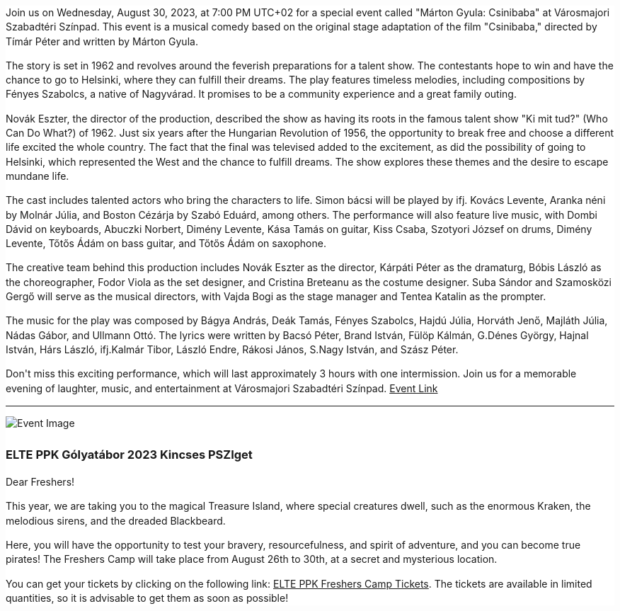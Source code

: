 Join us on Wednesday, August 30, 2023, at 7:00 PM UTC+02 for a special event called "Márton Gyula: Csinibaba" at Városmajori Szabadtéri Színpad. This event is a musical comedy based on the original stage adaptation of the film "Csinibaba," directed by Tímár Péter and written by Márton Gyula.

The story is set in 1962 and revolves around the feverish preparations for a talent show. The contestants hope to win and have the chance to go to Helsinki, where they can fulfill their dreams. The play features timeless melodies, including compositions by Fényes Szabolcs, a native of Nagyvárad. It promises to be a community experience and a great family outing.

Novák Eszter, the director of the production, described the show as having its roots in the famous talent show "Ki mit tud?" (Who Can Do What?) of 1962. Just six years after the Hungarian Revolution of 1956, the opportunity to break free and choose a different life excited the whole country. The fact that the final was televised added to the excitement, as did the possibility of going to Helsinki, which represented the West and the chance to fulfill dreams. The show explores these themes and the desire to escape mundane life.

The cast includes talented actors who bring the characters to life. Simon bácsi will be played by ifj. Kovács Levente, Aranka néni by Molnár Júlia, and Boston Cézárja by Szabó Eduárd, among others. The performance will also feature live music, with Dombi Dávid on keyboards, Abuczki Norbert, Dimény Levente, Kása Tamás on guitar, Kiss Csaba, Szotyori József on drums, Dimény Levente, Tőtős Ádám on bass guitar, and Tőtős Ádám on saxophone.

The creative team behind this production includes Novák Eszter as the director, Kárpáti Péter as the dramaturg, Bóbis László as the choreographer, Fodor Viola as the set designer, and Cristina Breteanu as the costume designer. Suba Sándor and Szamosközi Gergő will serve as the musical directors, with Vajda Bogi as the stage manager and Tentea Katalin as the prompter.

The music for the play was composed by Bágya András, Deák Tamás, Fényes Szabolcs, Hajdú Júlia, Horváth Jenő, Majláth Júlia, Nádas Gábor, and Ullmann Ottó. The lyrics were written by Bacsó Péter, Brand István, Fülöp Kálmán, G.Dénes György, Hajnal István, Hárs László, ifj.Kalmár Tibor, László Endre, Rákosi János, S.Nagy István, and Szász Péter.

Don't miss this exciting performance, which will last approximately 3 hours with one intermission. Join us for a memorable evening of laughter, music, and entertainment at Városmajori Szabadtéri Színpad.
[Event Link](https://facebook.com/events/1889215024781453)

---
![Event Image](https://scontent.fbud3-1.fna.fbcdn.net/v/t39.30808-6/358109974_1020676359274683_5048258156871778499_n.jpg?stp=dst-jpg_s960x960&_nc_cat=105&ccb=1-7&_nc_sid=934829&_nc_ohc=M8tIDuTiEq8AX_JZ7S1&_nc_ht=scontent.fbud3-1.fna&oh=00_AfBfj8DMEyXyGZq4UqY34exZINazCX_8xXI0nnz1Kh1fLQ&oe=64F39F3B)

 ### ELTE PPK Gólyatábor 2023 Kincses PSZIget

Dear Freshers!

This year, we are taking you to the magical Treasure Island, where special creatures dwell, such as the enormous Kraken, the melodious sirens, and the dreaded Blackbeard.

Here, you will have the opportunity to test your bravery, resourcefulness, and spirit of adventure, and you can become true pirates! The Freshers Camp will take place from August 26th to 30th, at a secret and mysterious location.

You can get your tickets by clicking on the following link: [ELTE PPK Freshers Camp Tickets](https://tickets.funcode.hu/event/elte-ppk-g-lyat-bor). The tickets are available in limited quantities, so it is advisable to get them as soon as possible!
